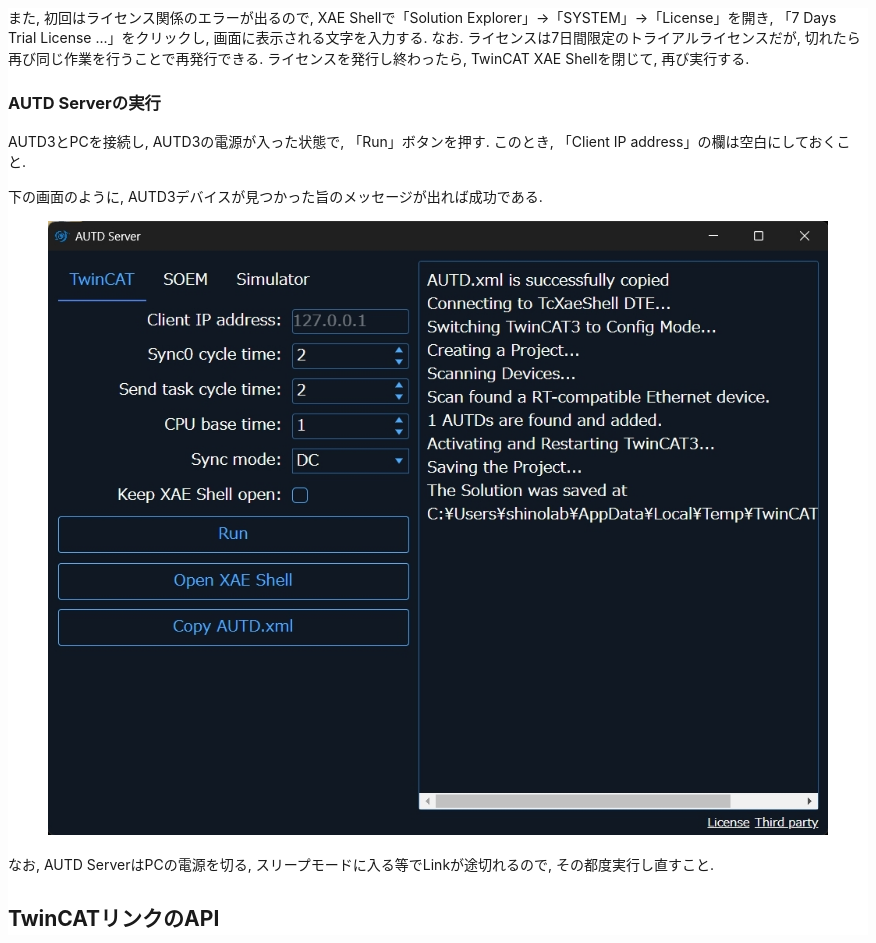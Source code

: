 また, 初回はライセンス関係のエラーが出るので, XAE Shellで「Solution Explorer」→「SYSTEM」→「License」を開き, 「7 Days Trial License ...」をクリックし, 画面に表示される文字を入力する.
なお. ライセンスは7日間限定のトライアルライセンスだが, 切れたら再び同じ作業を行うことで再発行できる.
ライセンスを発行し終わったら, TwinCAT XAE Shellを閉じて, 再び実行する.

### AUTD Serverの実行

AUTD3とPCを接続し, AUTD3の電源が入った状態で, 「Run」ボタンを押す.
このとき, 「Client IP address」の欄は空白にしておくこと.

下の画面のように, AUTD3デバイスが見つかった旨のメッセージが出れば成功である.

<figure>
  <img src="../../fig/Users_Manual/autdserver_twincat_run.jpg"/>
</figure>

なお, AUTD ServerはPCの電源を切る, スリープモードに入る等でLinkが途切れるので, その都度実行し直すこと.

## TwinCATリンクのAPI
